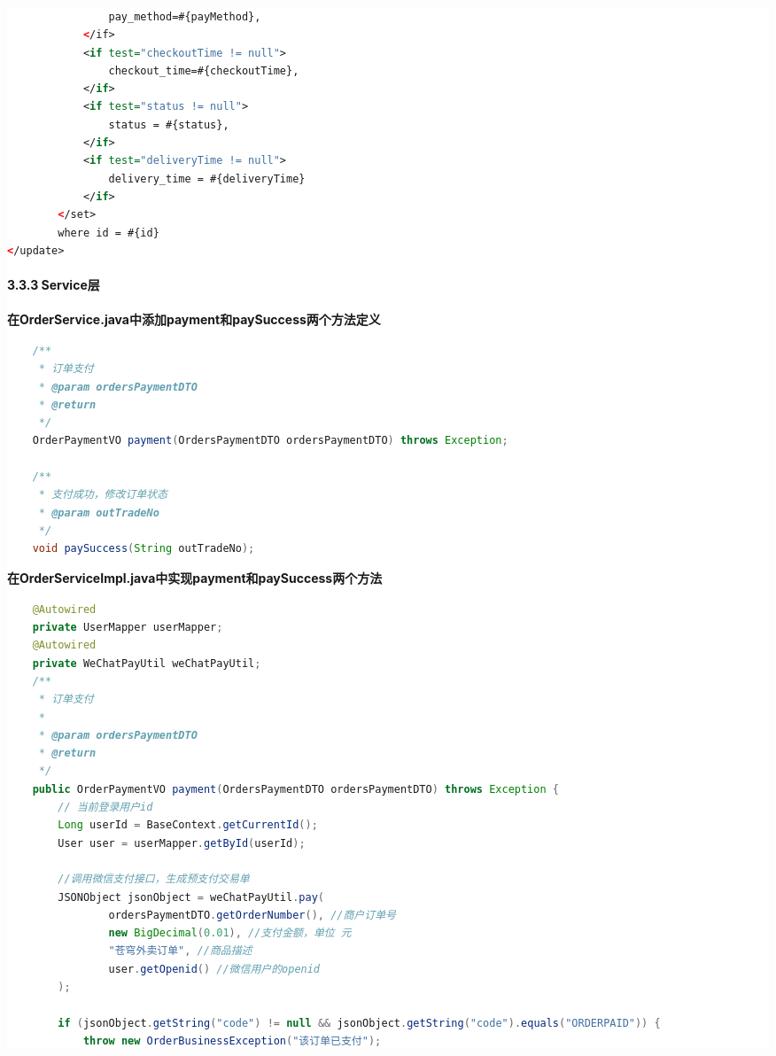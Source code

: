 ```xml
                pay_method=#{payMethod},
            </if>
            <if test="checkoutTime != null">
                checkout_time=#{checkoutTime},
            </if>
            <if test="status != null">
                status = #{status},
            </if>
            <if test="deliveryTime != null">
                delivery_time = #{deliveryTime}
            </if>
        </set>
        where id = #{id}
</update>
```



#### 3.3.3 Service层

**在OrderService.java中添加payment和paySuccess两个方法定义**

```java
	/**
     * 订单支付
     * @param ordersPaymentDTO
     * @return
     */
    OrderPaymentVO payment(OrdersPaymentDTO ordersPaymentDTO) throws Exception;

    /**
     * 支付成功，修改订单状态
     * @param outTradeNo
     */
    void paySuccess(String outTradeNo);
```

**在OrderServiceImpl.java中实现payment和paySuccess两个方法**

```java
 	@Autowired
    private UserMapper userMapper;
	@Autowired
    private WeChatPayUtil weChatPayUtil;
    /**
     * 订单支付
     *
     * @param ordersPaymentDTO
     * @return
     */
    public OrderPaymentVO payment(OrdersPaymentDTO ordersPaymentDTO) throws Exception {
        // 当前登录用户id
        Long userId = BaseContext.getCurrentId();
        User user = userMapper.getById(userId);

        //调用微信支付接口，生成预支付交易单
        JSONObject jsonObject = weChatPayUtil.pay(
                ordersPaymentDTO.getOrderNumber(), //商户订单号
                new BigDecimal(0.01), //支付金额，单位 元
                "苍穹外卖订单", //商品描述
                user.getOpenid() //微信用户的openid
        );

        if (jsonObject.getString("code") != null && jsonObject.getString("code").equals("ORDERPAID")) {
            throw new OrderBusinessException("该订单已支付");
```